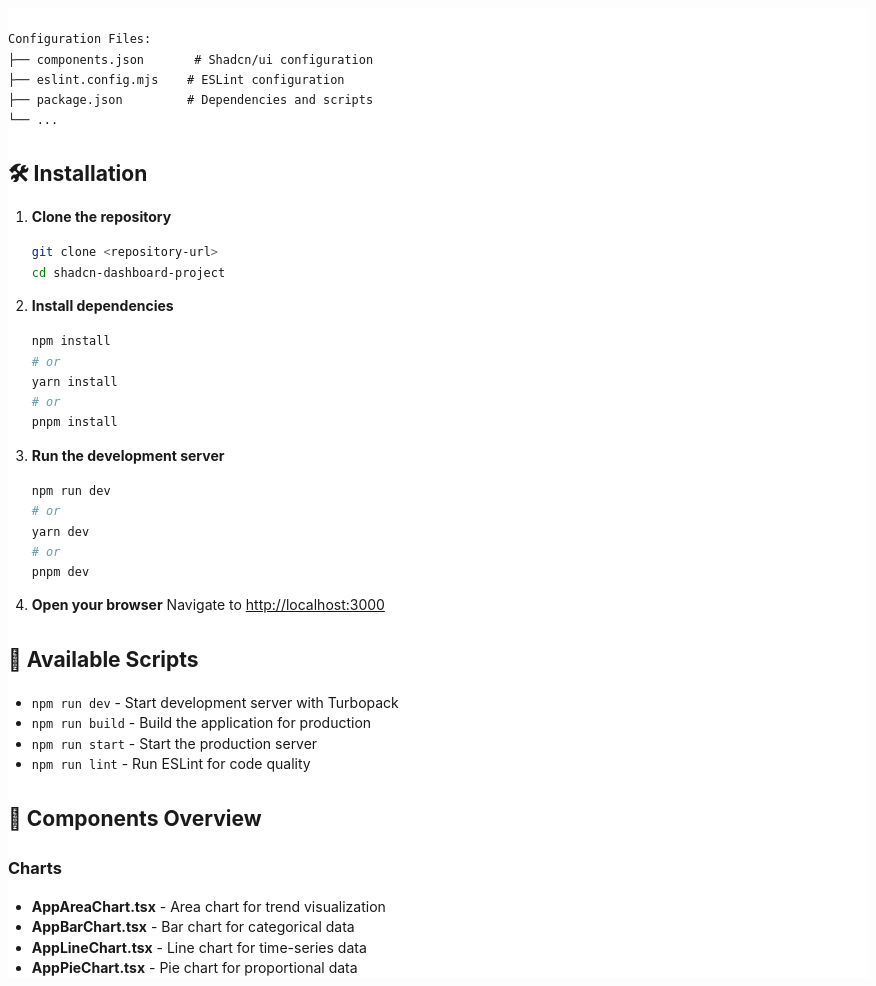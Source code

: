 ```

Configuration Files:
├── components.json       # Shadcn/ui configuration
├── eslint.config.mjs    # ESLint configuration
├── package.json         # Dependencies and scripts
└── ...
```

## 🛠️ Installation

1. **Clone the repository**
   ```bash
   git clone <repository-url>
   cd shadcn-dashboard-project
   ```

2. **Install dependencies**
   ```bash
   npm install
   # or
   yarn install
   # or
   pnpm install
   ```

3. **Run the development server**
   ```bash
   npm run dev
   # or
   yarn dev
   # or
   pnpm dev
   ```

4. **Open your browser**
   Navigate to [http://localhost:3000](http://localhost:3000)

## 📜 Available Scripts

- `npm run dev` - Start development server with Turbopack
- `npm run build` - Build the application for production
- `npm run start` - Start the production server
- `npm run lint` - Run ESLint for code quality

## 🎨 Components Overview

### Charts
- **AppAreaChart.tsx** - Area chart for trend visualization
- **AppBarChart.tsx** - Bar chart for categorical data
- **AppLineChart.tsx** - Line chart for time-series data
- **AppPieChart.tsx** - Pie chart for proportional data
